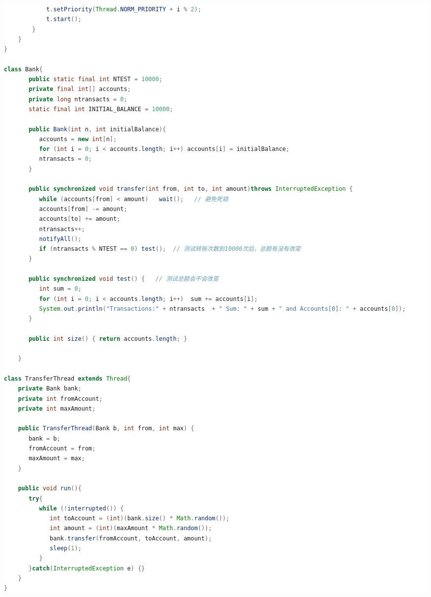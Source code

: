 ```java
			t.setPriority(Thread.NORM_PRIORITY + i % 2);
			t.start();
		}
	}
}

class Bank{ 
	   public static final int NTEST = 10000;
	   private final int[] accounts;
	   private long ntransacts = 0;
	   static final int INITIAL_BALANCE = 10000;
	   
	   public Bank(int n, int initialBalance){  
	      accounts = new int[n];
	      for (int i = 0; i < accounts.length; i++) accounts[i] = initialBalance;
	      ntransacts = 0;
	   }
	   
	   public synchronized void transfer(int from, int to, int amount)throws InterruptedException {  
	      while (accounts[from] < amount)   wait();   // 避免死锁
	      accounts[from] -= amount;  
	      accounts[to] += amount;  
	      ntransacts++; 
	      notifyAll();
	      if (ntransacts % NTEST == 0) test();  // 测试转账次数到10000次后，总额有没有改变
	   }  
	   
	   public synchronized void test() {   // 测试总额会不会改变
	      int sum = 0;
	      for (int i = 0; i < accounts.length; i++)  sum += accounts[i];
	      System.out.println("Transactions:" + ntransacts  + " Sum: " + sum + " and Accounts[0]: " + accounts[0]);
	   }
	   
	   public int size() { return accounts.length; }

	}

class TransferThread extends Thread{  
	private Bank bank;
	private int fromAccount;
	private int maxAmount;
	
	public TransferThread(Bank b, int from, int max) {  
	   bank = b;  
	   fromAccount = from;  
	   maxAmount = max;
	}
	
	public void run(){  
	   try{  
	      while (!interrupted()) {  
	         int toAccount = (int)(bank.size() * Math.random());
	         int amount = (int)(maxAmount * Math.random());
	         bank.transfer(fromAccount, toAccount, amount);
	         sleep(1);
	      }
	   }catch(InterruptedException e) {}
	}
}
```